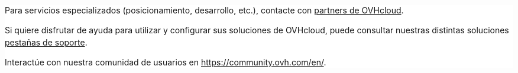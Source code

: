 Para servicios especializados (posicionamiento, desarrollo, etc.), contacte con [partners de OVHcloud](/links/partner).

Si quiere disfrutar de ayuda para utilizar y configurar sus soluciones de OVHcloud, puede consultar nuestras distintas soluciones [pestañas de soporte](/links/support).

Interactúe con nuestra comunidad de usuarios en <https://community.ovh.com/en/>.